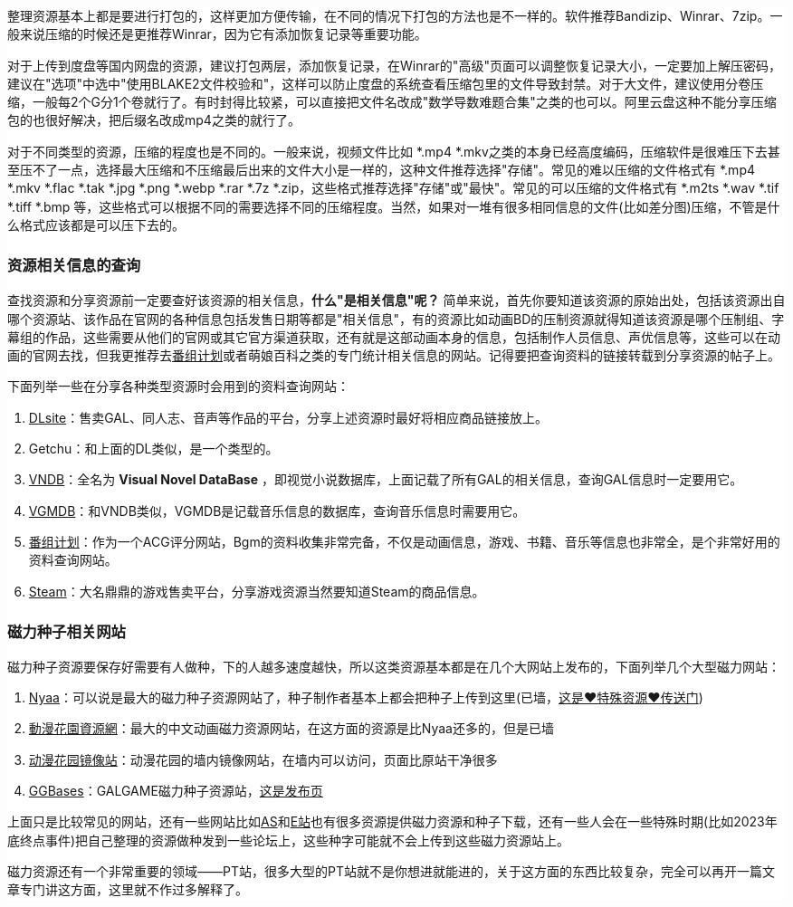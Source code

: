 整理资源基本上都是要进行打包的，这样更加方便传输，在不同的情况下打包的方法也是不一样的。软件推荐Bandizip、Winrar、7zip。一般来说压缩的时候还是更推荐Winrar，因为它有添加恢复记录等重要功能。

对于上传到度盘等国内网盘的资源，建议打包两层，添加恢复记录，在Winrar的"高级"页面可以调整恢复记录大小，一定要加上解压密码，建议在"选项"中选中"使用BLAKE2文件校验和"，这样可以防止度盘的系统查看压缩包里的文件导致封禁。对于大文件，建议使用分卷压缩，一般每2个G分1个卷就行了。有时封得比较紧，可以直接把文件名改成"数学导数难题合集"之类的也可以。阿里云盘这种不能分享压缩包的也很好解决，把后缀名改成mp4之类的就行了。

对于不同类型的资源，压缩的程度也是不同的。一般来说，视频文件比如 *.mp4 *.mkv之类的本身已经高度编码，压缩软件是很难压下去甚至压不了一点，选择最大压缩和不压缩最后出来的文件大小是一样的，这种文件推荐选择"存储"。常见的难以压缩的文件格式有 *.mp4 *.mkv *.flac *.tak *.jpg *.png *.webp *.rar *.7z *.zip，这些格式推荐选择"存储"或"最快"。常见的可以压缩的文件格式有 *.m2ts *.wav *.tif *.tiff *.bmp 等，这些格式可以根据不同的需要选择不同的压缩程度。当然，如果对一堆有很多相同信息的文件(比如差分图)压缩，不管是什么格式应该都是可以压下去的。

### 资源相关信息的查询

查找资源和分享资源前一定要查好该资源的相关信息，**什么"是相关信息"呢？** 简单来说，首先你要知道该资源的原始出处，包括该资源出自哪个资源站、该作品在官网的各种信息包括发售日期等都是"相关信息"，有的资源比如动画BD的压制资源就得知道该资源是哪个压制组、字幕组的作品，这些需要从他们的官网或其它官方渠道获取，还有就是这部动画本身的信息，包括制作人员信息、声优信息等，这些可以在动画的官网去找，但我更推荐去<a href="https://bgm.tv" target="_blank">番组计划</a>或者萌娘百科之类的专门统计相关信息的网站。记得要把查询资料的链接转载到分享资源的帖子上。

下面列举一些在分享各种类型资源时会用到的资料查询网站：

1. <a href="https://dlsite.com" target="_blank">DLsite</a>：售卖GAL、同人志、音声等作品的平台，分享上述资源时最好将相应商品链接放上。

2. <a hrgaref="https://getchu.com" target="_blank">Getchu</a>：和上面的DL类似，是一个类型的。

3. <a href="https://vndb.org" target="_blank">VNDB</a>：全名为 **Visual Novel DataBase** ，即视觉小说数据库，上面记载了所有GAL的相关信息，查询GAL信息时一定要用它。

4. <a href="https://vgmdb.net" target="_blank">VGMDB</a>：和VNDB类似，VGMDB是记载音乐信息的数据库，查询音乐信息时需要用它。

5. <a href="https://bgm.tv" target="_blank">番组计划</a>：作为一个ACG评分网站，Bgm的资料收集非常完备，不仅是动画信息，游戏、书籍、音乐等信息也非常全，是个非常好用的资料查询网站。

6. <a href="https://store.steampowered.com" target="_blank">Steam</a>：大名鼎鼎的游戏售卖平台，分享游戏资源当然要知道Steam的商品信息。




### 磁力种子相关网站

磁力种子资源要保存好需要有人做种，下的人越多速度越快，所以这类资源基本都是在几个大网站上发布的，下面列举几个大型磁力网站：

1. <a href="https://nyaa.si/" target="_blank">Nyaa</a>：可以说是最大的磁力种子资源网站了，种子制作者基本上都会把种子上传到这里(已墙，<a href="https://sukebei.nyaa.si/" target="_blank">这是♥特殊资源♥传送门</a>)

2. <a href="https://share.dmhy.org/" target="_blank">動漫花園資源網</a>：最大的中文动画磁力资源网站，在这方面的资源是比Nyaa还多的，但是已墙

3. <a href="https://dongmanhuayuan.myheartsite.com/" target="_blank">动漫花园镜像站</a>：动漫花园的墙内镜像网站，在墙内可以访问，页面比原站干净很多

4. <a href="https://ggbases.dlgal.com/" target="_blank">GGBases</a>：GALGAME磁力种子资源站，<a href="https://gitlab.com/ggbases/address" target="_blank">这是发布页</a>

上面只是比较常见的网站，还有一些网站比如<a href="https://www.anime-sharing.com/" target="_blank">AS</a>和<a href="https://e-hentai.org/" target="_blank">E站</a>也有很多资源提供磁力资源和种子下载，还有一些人会在一些特殊时期(比如2023年底终点事件)把自己整理的资源做种发到一些论坛上，这些种字可能就不会上传到这些磁力资源站上。

磁力资源还有一个非常重要的领域——PT站，很多大型的PT站就不是你想进就能进的，关于这方面的东西比较复杂，完全可以再开一篇文章专门讲这方面，这里就不作过多解释了。
